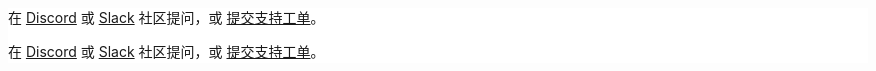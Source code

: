 在 [Discord](https://discord.gg/DQZ2dy3cuc?utm_source=doc) 或 [Slack](https://slack.tidb.io/invite?team=tidb-community&channel=everyone&ref=pingcap-docs) 社区提问，或 [提交支持工单](/support.md)。

</CustomContent>

<CustomContent platform="tidb-cloud">

在 [Discord](https://discord.gg/DQZ2dy3cuc?utm_source=doc) 或 [Slack](https://slack.tidb.io/invite?team=tidb-community&channel=everyone&ref=pingcap-docs) 社区提问，或 [提交支持工单](https://tidb.support.pingcap.com/)。

</CustomContent>